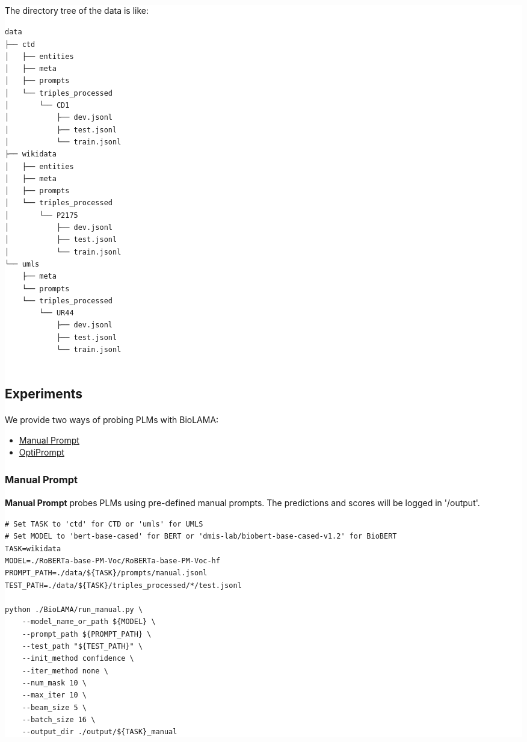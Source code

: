 The directory tree of the data is like:
```
data
├── ctd
│   ├── entities
│   ├── meta
│   ├── prompts
│   └── triples_processed
│       └── CD1
│           ├── dev.jsonl
│           ├── test.jsonl
│           └── train.jsonl
├── wikidata
│   ├── entities
│   ├── meta
│   ├── prompts
│   └── triples_processed
│       └── P2175
│           ├── dev.jsonl
│           ├── test.jsonl
│           └── train.jsonl
└── umls
    ├── meta
    └── prompts
    └── triples_processed
        └── UR44
            ├── dev.jsonl
            ├── test.jsonl
            └── train.jsonl
    

```

## Experiments

We provide two ways of probing PLMs with BioLAMA:
- [Manual Prompt](#manual-prompt)
- [OptiPrompt](#optiprompt)

### Manual Prompt

<b>Manual Prompt</b> probes PLMs using pre-defined manual prompts. The predictions and scores will be logged in '/output'.

```
# Set TASK to 'ctd' for CTD or 'umls' for UMLS
# Set MODEL to 'bert-base-cased' for BERT or 'dmis-lab/biobert-base-cased-v1.2' for BioBERT
TASK=wikidata
MODEL=./RoBERTa-base-PM-Voc/RoBERTa-base-PM-Voc-hf
PROMPT_PATH=./data/${TASK}/prompts/manual.jsonl
TEST_PATH=./data/${TASK}/triples_processed/*/test.jsonl

python ./BioLAMA/run_manual.py \
    --model_name_or_path ${MODEL} \
    --prompt_path ${PROMPT_PATH} \
    --test_path "${TEST_PATH}" \
    --init_method confidence \
    --iter_method none \
    --num_mask 10 \
    --max_iter 10 \
    --beam_size 5 \
    --batch_size 16 \
    --output_dir ./output/${TASK}_manual
```

